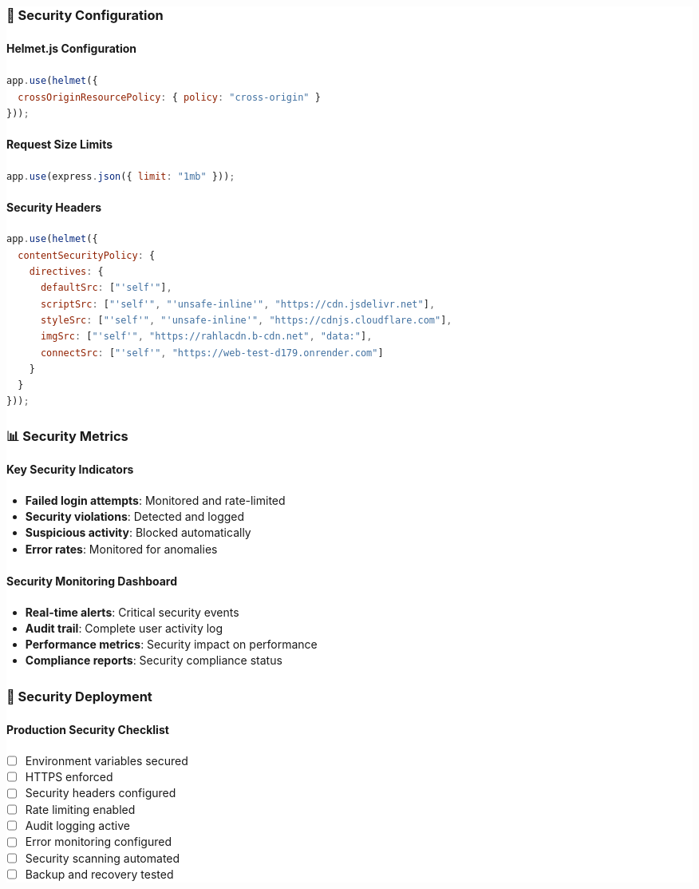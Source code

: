 ### 🔧 Security Configuration

#### Helmet.js Configuration
```javascript
app.use(helmet({
  crossOriginResourcePolicy: { policy: "cross-origin" }
}));
```

#### Request Size Limits
```javascript
app.use(express.json({ limit: "1mb" }));
```

#### Security Headers
```javascript
app.use(helmet({
  contentSecurityPolicy: {
    directives: {
      defaultSrc: ["'self'"],
      scriptSrc: ["'self'", "'unsafe-inline'", "https://cdn.jsdelivr.net"],
      styleSrc: ["'self'", "'unsafe-inline'", "https://cdnjs.cloudflare.com"],
      imgSrc: ["'self'", "https://rahlacdn.b-cdn.net", "data:"],
      connectSrc: ["'self'", "https://web-test-d179.onrender.com"]
    }
  }
}));
```

### 📊 Security Metrics

#### Key Security Indicators
- **Failed login attempts**: Monitored and rate-limited
- **Security violations**: Detected and logged
- **Suspicious activity**: Blocked automatically
- **Error rates**: Monitored for anomalies

#### Security Monitoring Dashboard
- **Real-time alerts**: Critical security events
- **Audit trail**: Complete user activity log
- **Performance metrics**: Security impact on performance
- **Compliance reports**: Security compliance status

### 🚀 Security Deployment

#### Production Security Checklist
- [ ] Environment variables secured
- [ ] HTTPS enforced
- [ ] Security headers configured
- [ ] Rate limiting enabled
- [ ] Audit logging active
- [ ] Error monitoring configured
- [ ] Security scanning automated
- [ ] Backup and recovery tested
